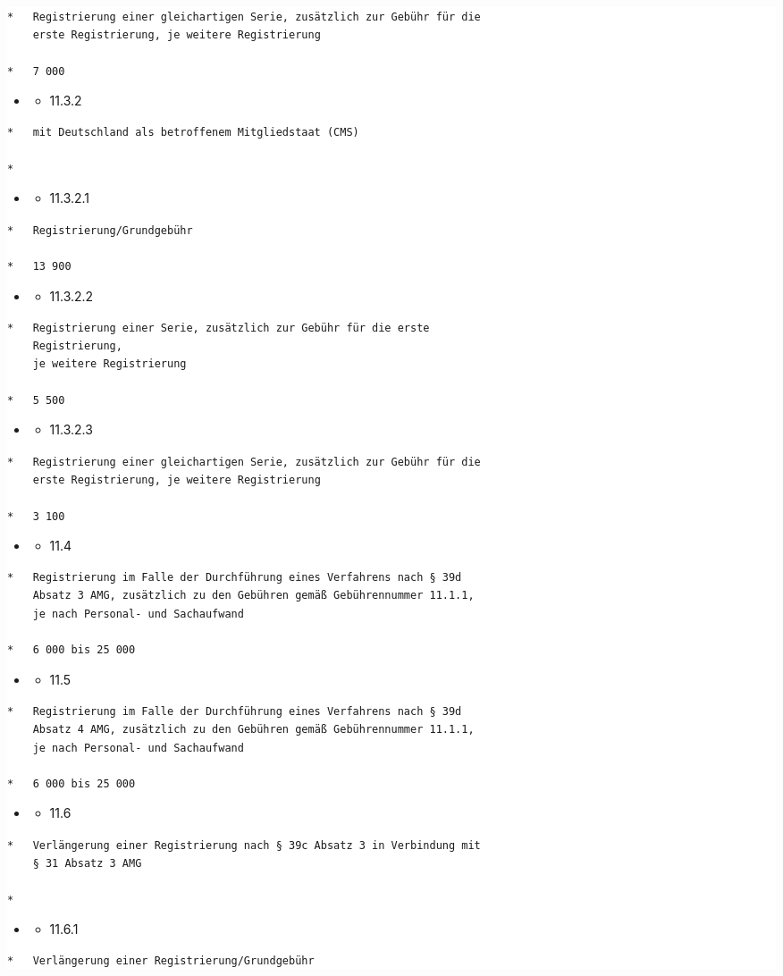     *   Registrierung einer gleichartigen Serie, zusätzlich zur Gebühr für die
        erste Registrierung, je weitere Registrierung

    *   7 000


*    *   11.3.2

    *   mit Deutschland als betroffenem Mitgliedstaat (CMS)

    *

*    *   11.3.2.1

    *   Registrierung/Grundgebühr

    *   13 900


*    *   11.3.2.2

    *   Registrierung einer Serie, zusätzlich zur Gebühr für die erste
        Registrierung,
        je weitere Registrierung

    *   5 500


*    *   11.3.2.3

    *   Registrierung einer gleichartigen Serie, zusätzlich zur Gebühr für die
        erste Registrierung, je weitere Registrierung

    *   3 100


*    *   11.4

    *   Registrierung im Falle der Durchführung eines Verfahrens nach § 39d
        Absatz 3 AMG, zusätzlich zu den Gebühren gemäß Gebührennummer 11.1.1,
        je nach Personal- und Sachaufwand

    *   6 000 bis 25 000


*    *   11.5

    *   Registrierung im Falle der Durchführung eines Verfahrens nach § 39d
        Absatz 4 AMG, zusätzlich zu den Gebühren gemäß Gebührennummer 11.1.1,
        je nach Personal- und Sachaufwand

    *   6 000 bis 25 000


*    *   11.6

    *   Verlängerung einer Registrierung nach § 39c Absatz 3 in Verbindung mit
        § 31 Absatz 3 AMG

    *

*    *   11.6.1

    *   Verlängerung einer Registrierung/Grundgebühr
